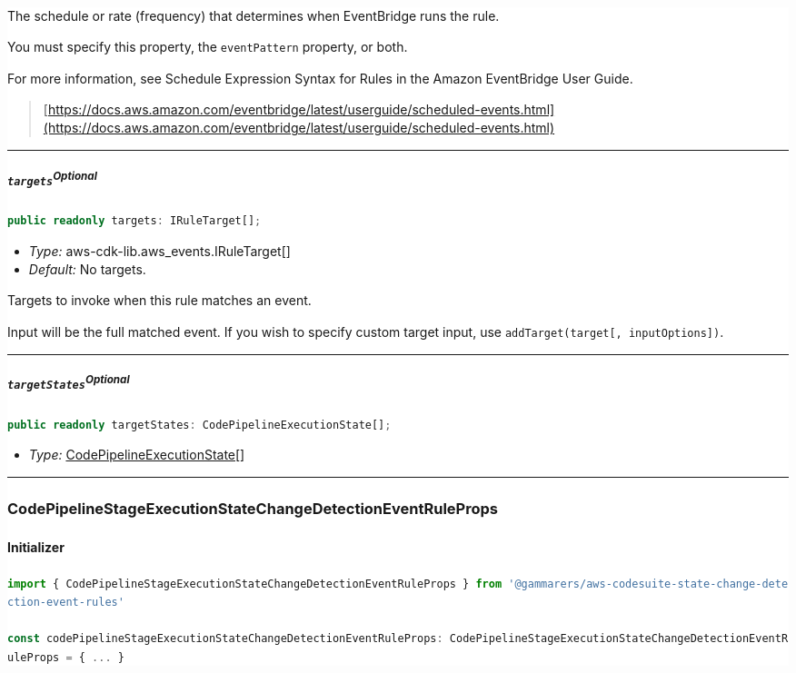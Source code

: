 The schedule or rate (frequency) that determines when EventBridge runs the rule.

You must specify this property, the `eventPattern` property, or both.

For more information, see Schedule Expression Syntax for
Rules in the Amazon EventBridge User Guide.

> [https://docs.aws.amazon.com/eventbridge/latest/userguide/scheduled-events.html](https://docs.aws.amazon.com/eventbridge/latest/userguide/scheduled-events.html)

---

##### `targets`<sup>Optional</sup> <a name="targets" id="@gammarers/aws-codesuite-state-change-detection-event-rules.CodePipelineExecutionStateChangeDetectionEventRuleProps.property.targets"></a>

```typescript
public readonly targets: IRuleTarget[];
```

- *Type:* aws-cdk-lib.aws_events.IRuleTarget[]
- *Default:* No targets.

Targets to invoke when this rule matches an event.

Input will be the full matched event. If you wish to specify custom
target input, use `addTarget(target[, inputOptions])`.

---

##### `targetStates`<sup>Optional</sup> <a name="targetStates" id="@gammarers/aws-codesuite-state-change-detection-event-rules.CodePipelineExecutionStateChangeDetectionEventRuleProps.property.targetStates"></a>

```typescript
public readonly targetStates: CodePipelineExecutionState[];
```

- *Type:* <a href="#@gammarers/aws-codesuite-state-change-detection-event-rules.CodePipelineExecutionState">CodePipelineExecutionState</a>[]

---

### CodePipelineStageExecutionStateChangeDetectionEventRuleProps <a name="CodePipelineStageExecutionStateChangeDetectionEventRuleProps" id="@gammarers/aws-codesuite-state-change-detection-event-rules.CodePipelineStageExecutionStateChangeDetectionEventRuleProps"></a>

#### Initializer <a name="Initializer" id="@gammarers/aws-codesuite-state-change-detection-event-rules.CodePipelineStageExecutionStateChangeDetectionEventRuleProps.Initializer"></a>

```typescript
import { CodePipelineStageExecutionStateChangeDetectionEventRuleProps } from '@gammarers/aws-codesuite-state-change-detection-event-rules'

const codePipelineStageExecutionStateChangeDetectionEventRuleProps: CodePipelineStageExecutionStateChangeDetectionEventRuleProps = { ... }
```
